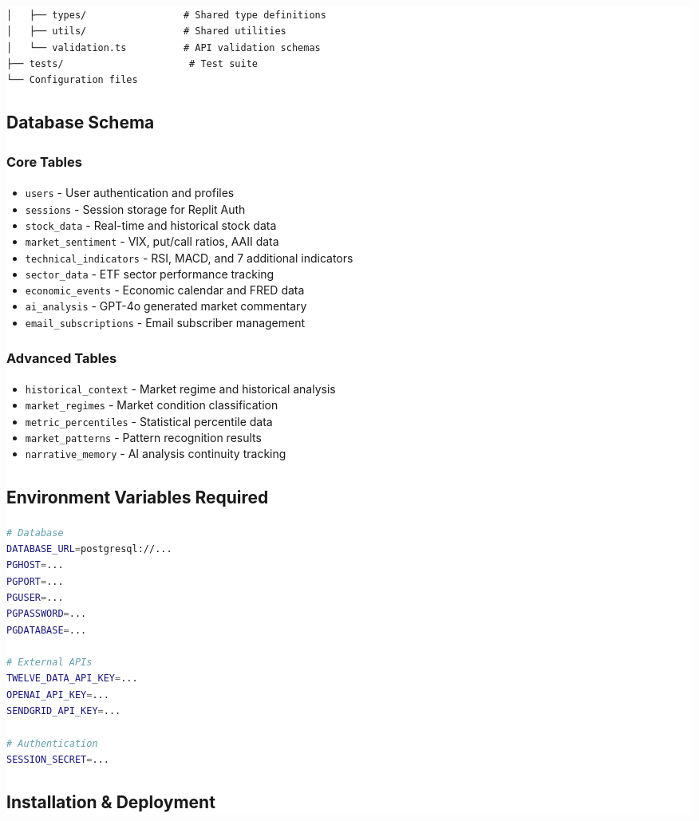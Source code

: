 ```
│   ├── types/                 # Shared type definitions
│   ├── utils/                 # Shared utilities
│   └── validation.ts          # API validation schemas
├── tests/                      # Test suite
└── Configuration files
```

## Database Schema

### Core Tables
- `users` - User authentication and profiles
- `sessions` - Session storage for Replit Auth
- `stock_data` - Real-time and historical stock data
- `market_sentiment` - VIX, put/call ratios, AAII data
- `technical_indicators` - RSI, MACD, and 7 additional indicators
- `sector_data` - ETF sector performance tracking
- `economic_events` - Economic calendar and FRED data
- `ai_analysis` - GPT-4o generated market commentary
- `email_subscriptions` - Email subscriber management

### Advanced Tables
- `historical_context` - Market regime and historical analysis
- `market_regimes` - Market condition classification
- `metric_percentiles` - Statistical percentile data
- `market_patterns` - Pattern recognition results
- `narrative_memory` - AI analysis continuity tracking

## Environment Variables Required

```bash
# Database
DATABASE_URL=postgresql://...
PGHOST=...
PGPORT=...
PGUSER=...
PGPASSWORD=...
PGDATABASE=...

# External APIs
TWELVE_DATA_API_KEY=...
OPENAI_API_KEY=...
SENDGRID_API_KEY=...

# Authentication
SESSION_SECRET=...
```

## Installation & Deployment
